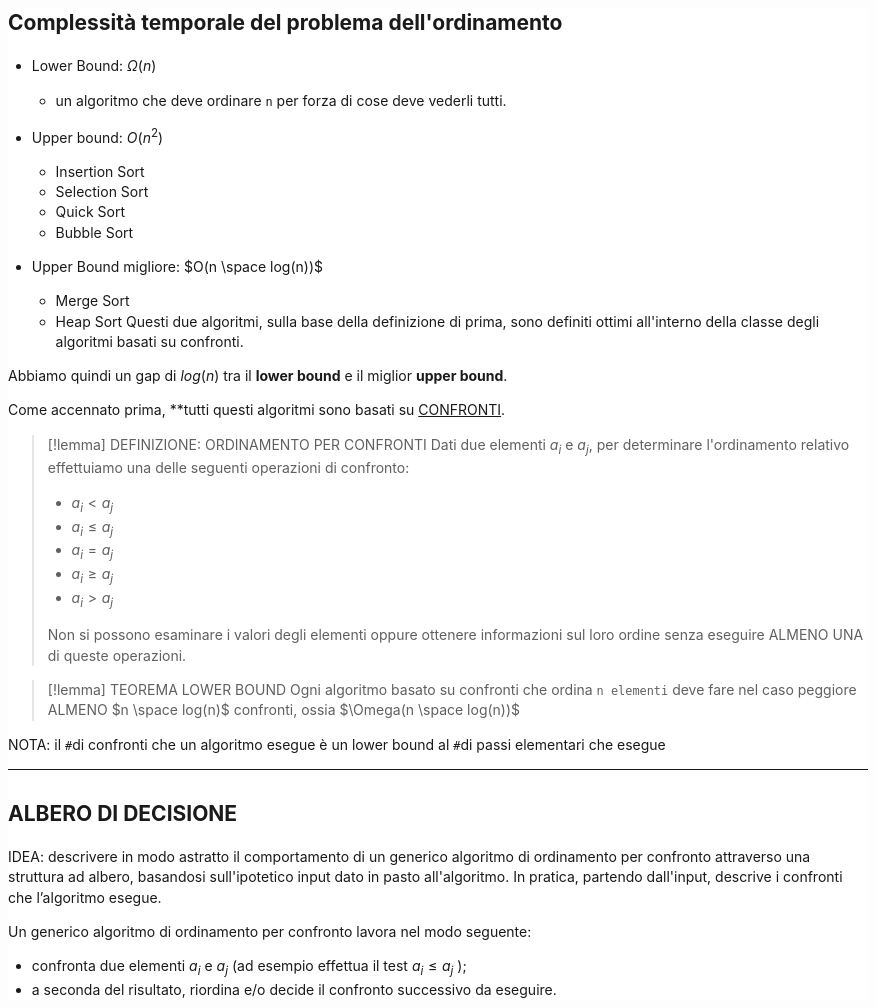 
## Complessità temporale del problema dell'ordinamento
 - Lower Bound: $\Omega(n)$
	 - un algoritmo che deve ordinare `n` per forza di cose deve vederli tutti.

- Upper bound: $O(n^2)$
	- Insertion Sort
	- Selection Sort
	- Quick Sort
	- Bubble Sort

- Upper Bound migliore: $O(n \space log(n))$
	- Merge Sort
	- Heap Sort
	Questi due algoritmi, sulla base della definizione di prima, sono definiti ottimi all'interno della classe degli algoritmi basati su confronti.


Abbiamo quindi un gap di $log (n$) tra il **lower bound** e il miglior **upper bound**.

Come accennato prima, **tutti questi algoritmi sono basati su <u>CONFRONTI</u>.

>[!lemma] DEFINIZIONE: ORDINAMENTO PER CONFRONTI
>Dati due elementi $a_i$ e $a_j$, per determinare l'ordinamento relativo effettuiamo una delle seguenti operazioni di confronto:
>- $a_{i} < a_j$
>- $a_{i} \le a_j$
>- $a_{i} = a_j$
>- $a_{i} \ge a_j$
>- $a_{i} > a_j$
>
>Non si possono esaminare i valori degli elementi oppure ottenere informazioni sul loro ordine senza eseguire ALMENO UNA di queste operazioni.



>[!lemma] TEOREMA LOWER BOUND
Ogni algoritmo basato su confronti che ordina `n elementi` deve fare nel caso peggiore ALMENO $n \space log(n)$ confronti, ossia $\Omega(n \space log(n))$ 
>
NOTA: il `#`di confronti che un algoritmo esegue è un lower bound al `#`di passi elementari che esegue


---

## ALBERO DI DECISIONE
IDEA: descrivere in modo astratto il comportamento di un generico algoritmo di ordinamento per confronto attraverso una struttura ad albero, basandosi sull'ipotetico input dato in pasto all'algoritmo.
In pratica, partendo dall'input, descrive i confronti che l’algoritmo esegue.

Un generico algoritmo di ordinamento per confronto lavora nel modo seguente: 
- confronta due elementi $a_i$ e $a_j$ (ad esempio effettua il test $a_i\le a_j$ ); 
- a seconda del risultato, riordina e/o decide il confronto successivo da eseguire.
